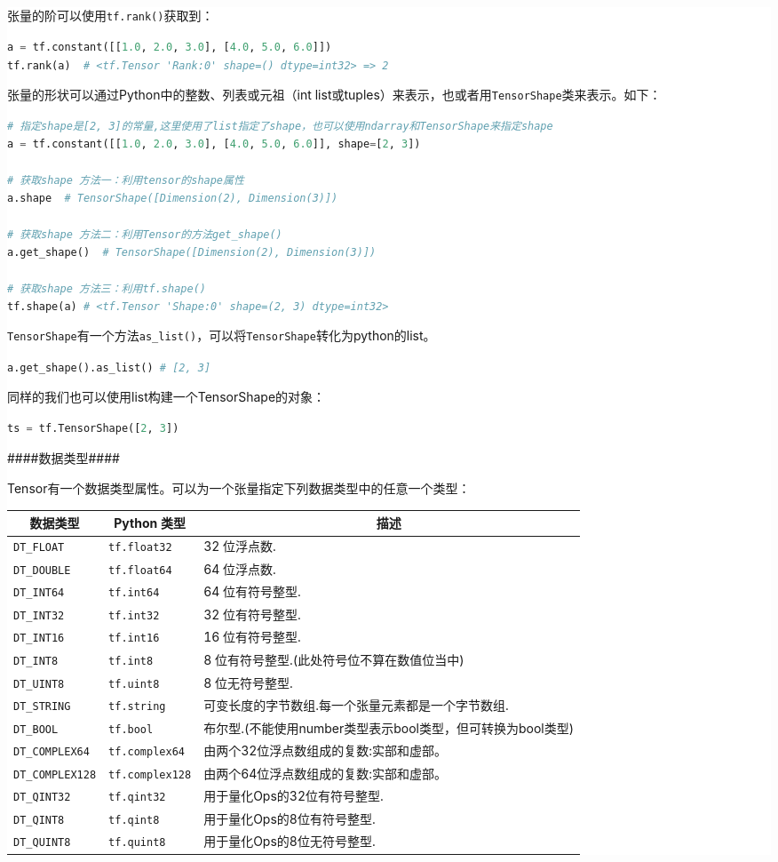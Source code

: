 张量的阶可以使用`tf.rank()`获取到：

~~~python
a = tf.constant([[1.0, 2.0, 3.0], [4.0, 5.0, 6.0]])
tf.rank(a)  # <tf.Tensor 'Rank:0' shape=() dtype=int32> => 2
~~~

张量的形状可以通过Python中的整数、列表或元祖（int list或tuples）来表示，也或者用`TensorShape`类来表示。如下：

~~~python
# 指定shape是[2, 3]的常量,这里使用了list指定了shape，也可以使用ndarray和TensorShape来指定shape
a = tf.constant([[1.0, 2.0, 3.0], [4.0, 5.0, 6.0]], shape=[2, 3])

# 获取shape 方法一：利用tensor的shape属性
a.shape  # TensorShape([Dimension(2), Dimension(3)])

# 获取shape 方法二：利用Tensor的方法get_shape()
a.get_shape()  # TensorShape([Dimension(2), Dimension(3)])

# 获取shape 方法三：利用tf.shape()
tf.shape(a) # <tf.Tensor 'Shape:0' shape=(2, 3) dtype=int32>
~~~

`TensorShape`有一个方法`as_list()`，可以将`TensorShape`转化为python的list。

~~~python
a.get_shape().as_list() # [2, 3]
~~~

同样的我们也可以使用list构建一个TensorShape的对象：

~~~python
ts = tf.TensorShape([2, 3])
~~~

####数据类型####

Tensor有一个数据类型属性。可以为一个张量指定下列数据类型中的任意一个类型：

| 数据类型            | Python 类型       | 描述                                     |
| --------------- | --------------- | -------------------------------------- |
| `DT_FLOAT`      | `tf.float32`    | 32 位浮点数.                               |
| `DT_DOUBLE`     | `tf.float64`    | 64 位浮点数.                               |
| `DT_INT64`      | `tf.int64`      | 64 位有符号整型.                             |
| `DT_INT32`      | `tf.int32`      | 32 位有符号整型.                             |
| `DT_INT16`      | `tf.int16`      | 16 位有符号整型.                             |
| `DT_INT8`       | `tf.int8`       | 8 位有符号整型.(此处符号位不算在数值位当中)               |
| `DT_UINT8`      | `tf.uint8`      | 8 位无符号整型.                              |
| `DT_STRING`     | `tf.string`     | 可变长度的字节数组.每一个张量元素都是一个字节数组.             |
| `DT_BOOL`       | `tf.bool`       | 布尔型.(不能使用number类型表示bool类型，但可转换为bool类型) |
| `DT_COMPLEX64`  | `tf.complex64`  | 由两个32位浮点数组成的复数:实部和虚部。                  |
| `DT_COMPLEX128` | `tf.complex128` | 由两个64位浮点数组成的复数:实部和虚部。                  |
| `DT_QINT32`     | `tf.qint32`     | 用于量化Ops的32位有符号整型.                      |
| `DT_QINT8`      | `tf.qint8`      | 用于量化Ops的8位有符号整型.                       |
| `DT_QUINT8`     | `tf.quint8`     | 用于量化Ops的8位无符号整型.                       |
